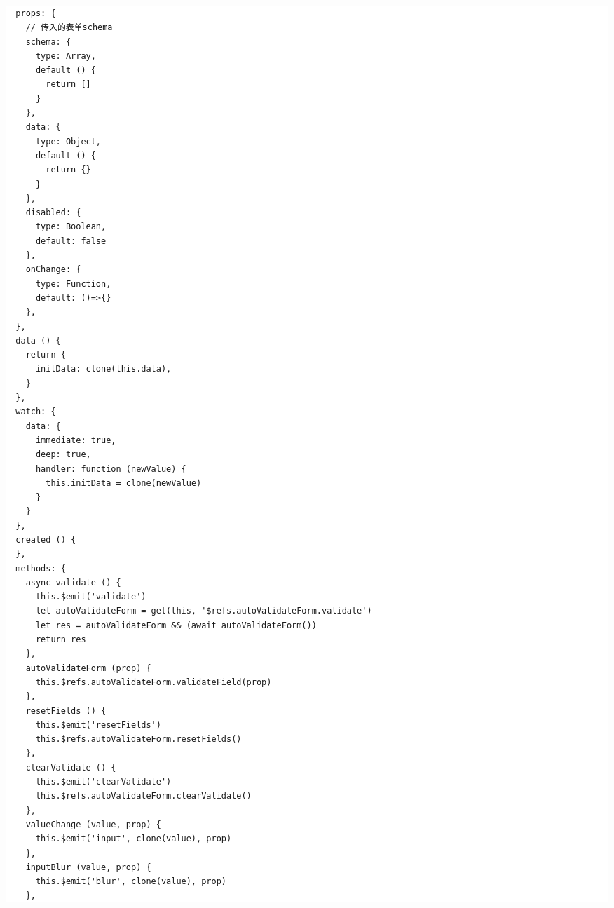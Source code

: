 ```vue
  props: {
    // 传入的表单schema
    schema: {
      type: Array,
      default () {
        return []
      }
    },
    data: {
      type: Object,
      default () {
        return {}
      }
    },
    disabled: {
      type: Boolean,
      default: false
    },
    onChange: {
      type: Function,
      default: ()=>{}
    },
  },
  data () {
    return {
      initData: clone(this.data),
    }
  },
  watch: {
    data: {
      immediate: true,
      deep: true,
      handler: function (newValue) {
        this.initData = clone(newValue)
      }
    }
  },
  created () {
  },
  methods: {
    async validate () {
      this.$emit('validate')
      let autoValidateForm = get(this, '$refs.autoValidateForm.validate')
      let res = autoValidateForm && (await autoValidateForm())
      return res
    },
    autoValidateForm (prop) {
      this.$refs.autoValidateForm.validateField(prop)
    },
    resetFields () {
      this.$emit('resetFields')
      this.$refs.autoValidateForm.resetFields()
    },
    clearValidate () {
      this.$emit('clearValidate')
      this.$refs.autoValidateForm.clearValidate()
    },
    valueChange (value, prop) {
      this.$emit('input', clone(value), prop)
    },
    inputBlur (value, prop) {
      this.$emit('blur', clone(value), prop)
    },
```